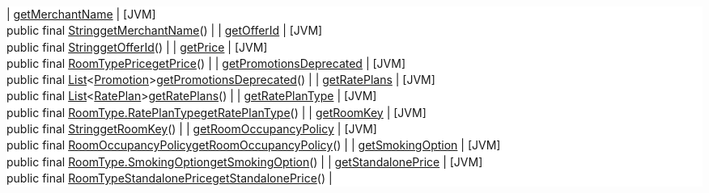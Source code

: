 | [getMerchantName](get-merchant-name.md) | [JVM]<br>public final [String](https://docs.oracle.com/javase/8/docs/api/java/lang/String.html)[getMerchantName](get-merchant-name.md)() |
| [getOfferId](get-offer-id.md) | [JVM]<br>public final [String](https://docs.oracle.com/javase/8/docs/api/java/lang/String.html)[getOfferId](get-offer-id.md)() |
| [getPrice](get-price.md) | [JVM]<br>public final [RoomTypePrice](../-room-type-price/index.md)[getPrice](get-price.md)() |
| [getPromotionsDeprecated](get-promotions-deprecated.md) | [JVM]<br>public final [List](https://docs.oracle.com/javase/8/docs/api/java/util/List.html)&lt;[Promotion](../-promotion/index.md)&gt;[getPromotionsDeprecated](get-promotions-deprecated.md)() |
| [getRatePlans](get-rate-plans.md) | [JVM]<br>public final [List](https://docs.oracle.com/javase/8/docs/api/java/util/List.html)&lt;[RatePlan](../-rate-plan/index.md)&gt;[getRatePlans](get-rate-plans.md)() |
| [getRatePlanType](get-rate-plan-type.md) | [JVM]<br>public final [RoomType.RatePlanType](-rate-plan-type/index.md)[getRatePlanType](get-rate-plan-type.md)() |
| [getRoomKey](get-room-key.md) | [JVM]<br>public final [String](https://docs.oracle.com/javase/8/docs/api/java/lang/String.html)[getRoomKey](get-room-key.md)() |
| [getRoomOccupancyPolicy](get-room-occupancy-policy.md) | [JVM]<br>public final [RoomOccupancyPolicy](../-room-occupancy-policy/index.md)[getRoomOccupancyPolicy](get-room-occupancy-policy.md)() |
| [getSmokingOption](get-smoking-option.md) | [JVM]<br>public final [RoomType.SmokingOption](-smoking-option/index.md)[getSmokingOption](get-smoking-option.md)() |
| [getStandalonePrice](get-standalone-price.md) | [JVM]<br>public final [RoomTypeStandalonePrice](../-room-type-standalone-price/index.md)[getStandalonePrice](get-standalone-price.md)() |
